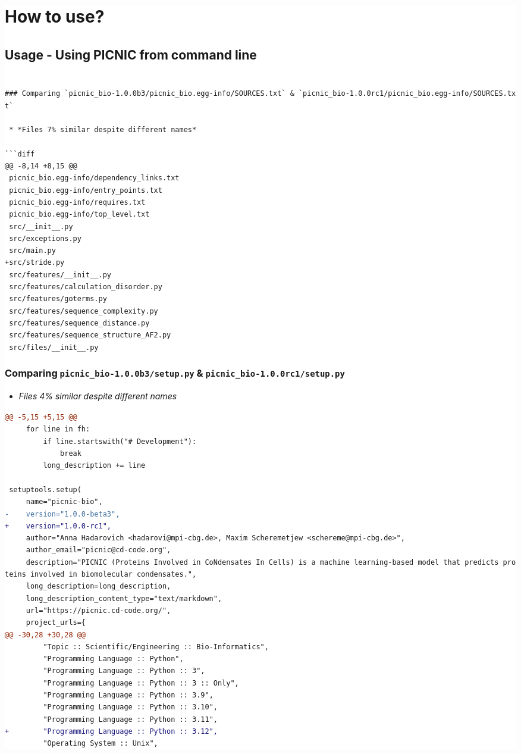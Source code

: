  # How to use?
 
 ## Usage - Using PICNIC from command line
```

### Comparing `picnic_bio-1.0.0b3/picnic_bio.egg-info/SOURCES.txt` & `picnic_bio-1.0.0rc1/picnic_bio.egg-info/SOURCES.txt`

 * *Files 7% similar despite different names*

```diff
@@ -8,14 +8,15 @@
 picnic_bio.egg-info/dependency_links.txt
 picnic_bio.egg-info/entry_points.txt
 picnic_bio.egg-info/requires.txt
 picnic_bio.egg-info/top_level.txt
 src/__init__.py
 src/exceptions.py
 src/main.py
+src/stride.py
 src/features/__init__.py
 src/features/calculation_disorder.py
 src/features/goterms.py
 src/features/sequence_complexity.py
 src/features/sequence_distance.py
 src/features/sequence_structure_AF2.py
 src/files/__init__.py
```

### Comparing `picnic_bio-1.0.0b3/setup.py` & `picnic_bio-1.0.0rc1/setup.py`

 * *Files 4% similar despite different names*

```diff
@@ -5,15 +5,15 @@
     for line in fh:
         if line.startswith("# Development"):
             break
         long_description += line
 
 setuptools.setup(
     name="picnic-bio",
-    version="1.0.0-beta3",
+    version="1.0.0-rc1",
     author="Anna Hadarovich <hadarovi@mpi-cbg.de>, Maxim Scheremetjew <schereme@mpi-cbg.de>",
     author_email="picnic@cd-code.org",
     description="PICNIC (Proteins Involved in CoNdensates In Cells) is a machine learning-based model that predicts proteins involved in biomolecular condensates.",
     long_description=long_description,
     long_description_content_type="text/markdown",
     url="https://picnic.cd-code.org/",
     project_urls={
@@ -30,28 +30,28 @@
         "Topic :: Scientific/Engineering :: Bio-Informatics",
         "Programming Language :: Python",
         "Programming Language :: Python :: 3",
         "Programming Language :: Python :: 3 :: Only",
         "Programming Language :: Python :: 3.9",
         "Programming Language :: Python :: 3.10",
         "Programming Language :: Python :: 3.11",
+        "Programming Language :: Python :: 3.12",
         "Operating System :: Unix",
```
